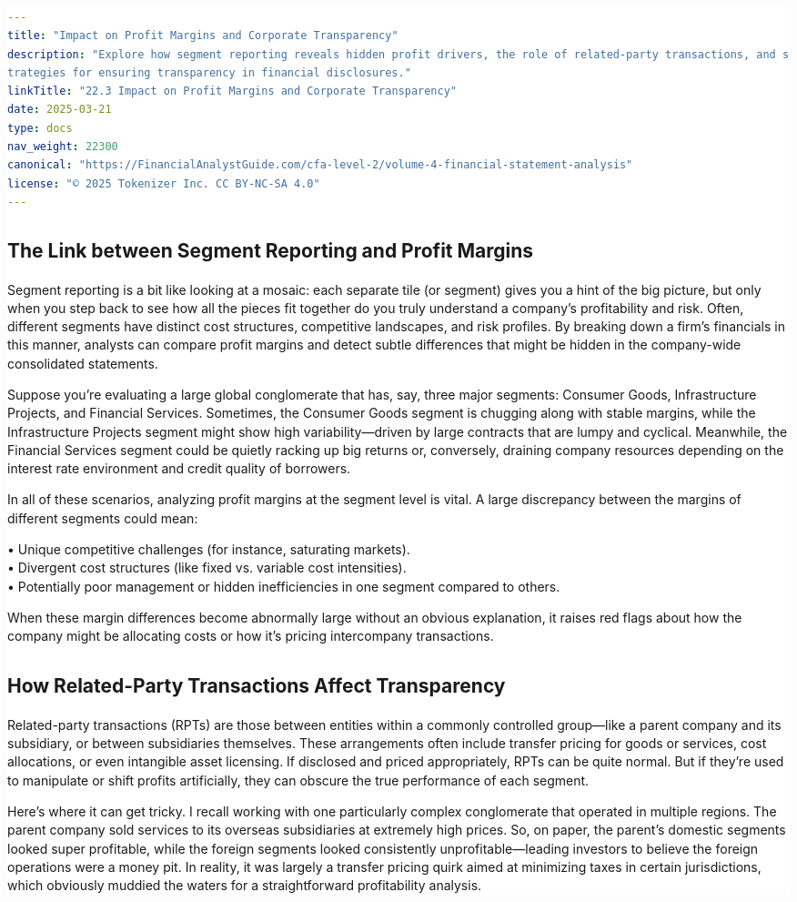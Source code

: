```yaml
---
title: "Impact on Profit Margins and Corporate Transparency"
description: "Explore how segment reporting reveals hidden profit drivers, the role of related-party transactions, and strategies for ensuring transparency in financial disclosures."
linkTitle: "22.3 Impact on Profit Margins and Corporate Transparency"
date: 2025-03-21
type: docs
nav_weight: 22300
canonical: "https://FinancialAnalystGuide.com/cfa-level-2/volume-4-financial-statement-analysis"
license: "© 2025 Tokenizer Inc. CC BY-NC-SA 4.0"
---
```


## The Link between Segment Reporting and Profit Margins

Segment reporting is a bit like looking at a mosaic: each separate tile (or segment) gives you a hint of the big picture, but only when you step back to see how all the pieces fit together do you truly understand a company’s profitability and risk. Often, different segments have distinct cost structures, competitive landscapes, and risk profiles. By breaking down a firm’s financials in this manner, analysts can compare profit margins and detect subtle differences that might be hidden in the company-wide consolidated statements.

Suppose you’re evaluating a large global conglomerate that has, say, three major segments: Consumer Goods, Infrastructure Projects, and Financial Services. Sometimes, the Consumer Goods segment is chugging along with stable margins, while the Infrastructure Projects segment might show high variability—driven by large contracts that are lumpy and cyclical. Meanwhile, the Financial Services segment could be quietly racking up big returns or, conversely, draining company resources depending on the interest rate environment and credit quality of borrowers.

In all of these scenarios, analyzing profit margins at the segment level is vital. A large discrepancy between the margins of different segments could mean:

• Unique competitive challenges (for instance, saturating markets).  
• Divergent cost structures (like fixed vs. variable cost intensities).  
• Potentially poor management or hidden inefficiencies in one segment compared to others.

When these margin differences become abnormally large without an obvious explanation, it raises red flags about how the company might be allocating costs or how it’s pricing intercompany transactions.  

## How Related-Party Transactions Affect Transparency

Related-party transactions (RPTs) are those between entities within a commonly controlled group—like a parent company and its subsidiary, or between subsidiaries themselves. These arrangements often include transfer pricing for goods or services, cost allocations, or even intangible asset licensing. If disclosed and priced appropriately, RPTs can be quite normal. But if they’re used to manipulate or shift profits artificially, they can obscure the true performance of each segment.

Here’s where it can get tricky. I recall working with one particularly complex conglomerate that operated in multiple regions. The parent company sold services to its overseas subsidiaries at extremely high prices. So, on paper, the parent’s domestic segments looked super profitable, while the foreign segments looked consistently unprofitable—leading investors to believe the foreign operations were a money pit. In reality, it was largely a transfer pricing quirk aimed at minimizing taxes in certain jurisdictions, which obviously muddied the waters for a straightforward profitability analysis.

